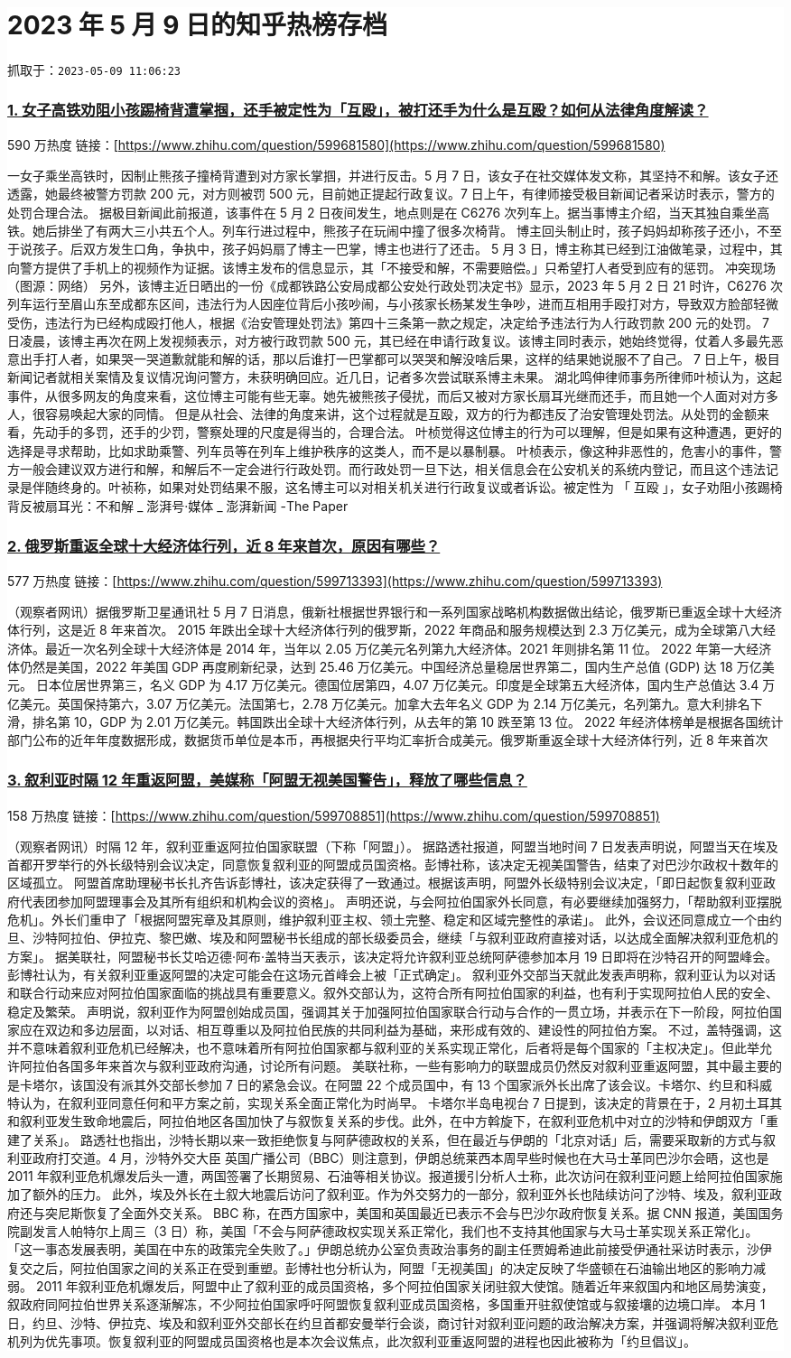 # 2023 年 5 月 9 日的知乎热榜存档

抓取于：`2023-05-09 11:06:23`

### [1. 女子高铁劝阻小孩踢椅背遭掌掴，还手被定性为「互殴」，被打还手为什么是互殴？如何从法律角度解读？](https://www.zhihu.com/question/599681580)
590 万热度 链接：[https://www.zhihu.com/question/599681580](https://www.zhihu.com/question/599681580)

一女子乘坐高铁时，因制止熊孩子撞椅背遭到对方家长掌掴，并进行反击。5 月 7 日，该女子在社交媒体发文称，其坚持不和解。该女子还透露，她最终被警方罚款 200 元，对方则被罚 500 元，目前她正提起行政复议。7 日上午，有律师接受极目新闻记者采访时表示，警方的处罚合理合法。 据极目新闻此前报道，该事件在 5 月 2 日夜间发生，地点则是在 C6276 次列车上。据当事博主介绍，当天其独自乘坐高铁。她后排坐了有两大三小共五个人。列车行进过程中，熊孩子在玩闹中撞了很多次椅背。 博主回头制止时，孩子妈妈却称孩子还小，不至于说孩子。后双方发生口角，争执中，孩子妈妈扇了博主一巴掌，博主也进行了还击。 5 月 3 日，博主称其已经到江油做笔录，过程中，其向警方提供了手机上的视频作为证据。该博主发布的信息显示，其「不接受和解，不需要赔偿。」只希望打人者受到应有的惩罚。 冲突现场（图源：网络） 另外，该博主近日晒出的一份《成都铁路公安局成都公安处行政处罚决定书》显示，2023 年 5 月 2 日 21 时许，C6276 次列车运行至眉山东至成都东区间，违法行为人因座位背后小孩吵闹，与小孩家长杨某发生争吵，进而互相用手殴打对方，导致双方脸部轻微受伤，违法行为已经构成殴打他人，根据《治安管理处罚法》第四十三条第一款之规定，决定给予违法行为人行政罚款 200 元的处罚。 7 日凌晨，该博主再次在网上发视频表示，对方被行政罚款 500 元，其已经在申请行政复议。该博主同时表示，她始终觉得，仗着人多最先恶意出手打人者，如果哭一哭道歉就能和解的话，那以后谁打一巴掌都可以哭哭和解没啥后果，这样的结果她说服不了自己。 7 日上午，极目新闻记者就相关案情及复议情况询问警方，未获明确回应。近几日，记者多次尝试联系博主未果。 湖北鸣伸律师事务所律师叶桢认为，这起事件，从很多网友的角度来看，这位博主可能有些无辜。她先被熊孩子侵扰，而后又被对方家长扇耳光继而还手，而且她一个人面对对方多人，很容易唤起大家的同情。 但是从社会、法律的角度来讲，这个过程就是互殴，双方的行为都违反了治安管理处罚法。从处罚的金额来看，先动手的多罚，还手的少罚，警察处理的尺度是得当的，合理合法。 叶桢觉得这位博主的行为可以理解，但是如果有这种遭遇，更好的选择是寻求帮助，比如求助乘警、列车员等在列车上维护秩序的这类人，而不是以暴制暴。 叶桢表示，像这种非恶性的，危害小的事件，警方一般会建议双方进行和解，和解后不一定会进行行政处罚。而行政处罚一旦下达，相关信息会在公安机关的系统内登记，而且这个违法记录是伴随终身的。叶祯称，如果对处罚结果不服，这名博主可以对相关机关进行行政复议或者诉讼。被定性为 「 互殴 」，女子劝阻小孩踢椅背反被扇耳光：不和解 _ 澎湃号·媒体 _ 澎湃新闻 -The Paper

### [2. 俄罗斯重返全球十大经济体行列，近 8 年来首次，原因有哪些？](https://www.zhihu.com/question/599713393)
577 万热度 链接：[https://www.zhihu.com/question/599713393](https://www.zhihu.com/question/599713393)

（观察者网讯）据俄罗斯卫星通讯社 5 月 7 日消息，俄新社根据世界银行和一系列国家战略机构数据做出结论，俄罗斯已重返全球十大经济体行列，这是近 8 年来首次。 2015 年跌出全球十大经济体行列的俄罗斯，2022 年商品和服务规模达到 2.3 万亿美元，成为全球第八大经济体。最近一次名列全球十大经济体是 2014 年，当年以 2.05 万亿美元名列第九大经济体。2021 年则排名第 11 位。 2022 年第一大经济体仍然是美国，2022 年美国 GDP 再度刷新纪录，达到 25.46 万亿美元。中国经济总量稳居世界第二，国内生产总值 (GDP) 达 18 万亿美元。 日本位居世界第三，名义 GDP 为 4.17 万亿美元。德国位居第四，4.07 万亿美元。印度是全球第五大经济体，国内生产总值达 3.4 万亿美元。英国保持第六，3.07 万亿美元。法国第七，2.78 万亿美元。加拿大去年名义 GDP 为 2.14 万亿美元，名列第九。意大利排名下滑，排名第 10，GDP 为 2.01 万亿美元。韩国跌出全球十大经济体行列，从去年的第 10 跌至第 13 位。 2022 年经济体榜单是根据各国统计部门公布的近年年度数据形成，数据货币单位是本币，再根据央行平均汇率折合成美元。俄罗斯重返全球十大经济体行列，近 8 年来首次

### [3. 叙利亚时隔 12 年重返阿盟，美媒称「阿盟无视美国警告」，释放了哪些信息？](https://www.zhihu.com/question/599708851)
158 万热度 链接：[https://www.zhihu.com/question/599708851](https://www.zhihu.com/question/599708851)

（观察者网讯）时隔 12 年，叙利亚重返阿拉伯国家联盟（下称「阿盟」）。 据路透社报道，阿盟当地时间 7 日发表声明说，阿盟当天在埃及首都开罗举行的外长级特别会议决定，同意恢复叙利亚的阿盟成员国资格。彭博社称，该决定无视美国警告，结束了对巴沙尔政权十数年的区域孤立。 阿盟首席助理秘书长扎齐告诉彭博社，该决定获得了一致通过。根据该声明，阿盟外长级特别会议决定，「即日起恢复叙利亚政府代表团参加阿盟理事会及其所有组织和机构会议的资格」。 	 声明还说，与会阿拉伯国家外长同意，有必要继续加强努力，「帮助叙利亚摆脱危机」。外长们重申了「根据阿盟宪章及其原则，维护叙利亚主权、领土完整、稳定和区域完整性的承诺」。 	 此外，会议还同意成立一个由约旦、沙特阿拉伯、伊拉克、黎巴嫩、埃及和阿盟秘书长组成的部长级委员会，继续「与叙利亚政府直接对话，以达成全面解决叙利亚危机的方案」。 据美联社，阿盟秘书长艾哈迈德·阿布·盖特当天表示，该决定将允许叙利亚总统阿萨德参加本月 19 日即将在沙特召开的阿盟峰会。彭博社认为，有关叙利亚重返阿盟的决定可能会在这场元首峰会上被「正式确定」。 	 叙利亚外交部当天就此发表声明称，叙利亚认为以对话和联合行动来应对阿拉伯国家面临的挑战具有重要意义。叙外交部认为，这符合所有阿拉伯国家的利益，也有利于实现阿拉伯人民的安全、稳定及繁荣。 	 声明说，叙利亚作为阿盟创始成员国，强调其关于加强阿拉伯国家联合行动与合作的一贯立场，并表示在下一阶段，阿拉伯国家应在双边和多边层面，以对话、相互尊重以及阿拉伯民族的共同利益为基础，来形成有效的、建设性的阿拉伯方案。 	 不过，盖特强调，这并不意味着叙利亚危机已经解决，也不意味着所有阿拉伯国家都与叙利亚的关系实现正常化，后者将是每个国家的「主权决定」。但此举允许阿拉伯各国多年来首次与叙利亚政府沟通，讨论所有问题。 	 美联社称，一些有影响力的联盟成员仍然反对叙利亚重返阿盟，其中最主要的是卡塔尔，该国没有派其外交部长参加 7 日的紧急会议。在阿盟 22 个成员国中，有 13 个国家派外长出席了该会议。卡塔尔、约旦和科威特认为，在叙利亚同意任何和平方案之前，实现关系全面正常化为时尚早。 	 卡塔尔半岛电视台 7 日提到，该决定的背景在于，2 月初土耳其和叙利亚发生致命地震后，阿拉伯地区各国加快了与叙恢复关系的步伐。此外，在中方斡旋下，在叙利亚危机中对立的沙特和伊朗双方「重建了关系」。 	 路透社也指出，沙特长期以来一致拒绝恢复与阿萨德政权的关系，但在最近与伊朗的「北京对话」后，需要采取新的方式与叙利亚政府打交道。4 月，沙特外交大臣 	 英国广播公司（BBC）则注意到，伊朗总统莱西本周早些时候也在大马士革同巴沙尔会晤，这也是 2011 年叙利亚危机爆发后头一遭，两国签署了长期贸易、石油等相关协议。报道援引分析人士称，此次访问在叙利亚问题上给阿拉伯国家施加了额外的压力。 	 此外，埃及外长在土叙大地震后访问了叙利亚。作为外交努力的一部分，叙利亚外长也陆续访问了沙特、埃及，叙利亚政府还与突尼斯恢复了全面外交关系。 	BBC 称，在西方国家中，美国和英国最近已表示不会与巴沙尔政府恢复关系。据 CNN 报道，美国国务院副发言人帕特尔上周三（3 日）称，美国「不会与阿萨德政权实现关系正常化，我们也不支持其他国家与大马士革实现关系正常化」。 	「这一事态发展表明，美国在中东的政策完全失败了。」伊朗总统办公室负责政治事务的副主任贾姆希迪此前接受伊通社采访时表示，沙伊复交之后，阿拉伯国家之间的关系正在受到重塑。彭博社也分析认为，阿盟「无视美国」的决定反映了华盛顿在石油输出地区的影响力减弱。 	2011 年叙利亚危机爆发后，阿盟中止了叙利亚的成员国资格，多个阿拉伯国家关闭驻叙大使馆。随着近年来叙国内和地区局势演变，叙政府同阿拉伯世界关系逐渐解冻，不少阿拉伯国家呼吁阿盟恢复叙利亚成员国资格，多国重开驻叙使馆或与叙接壤的边境口岸。 	 本月 1 日，约旦、沙特、伊拉克、埃及和叙利亚外交部长在约旦首都安曼举行会谈，商讨针对叙利亚问题的政治解决方案，并强调将解决叙利亚危机列为优先事项。恢复叙利亚的阿盟成员国资格也是本次会议焦点，此次叙利亚重返阿盟的进程也因此被称为「约旦倡议」。
